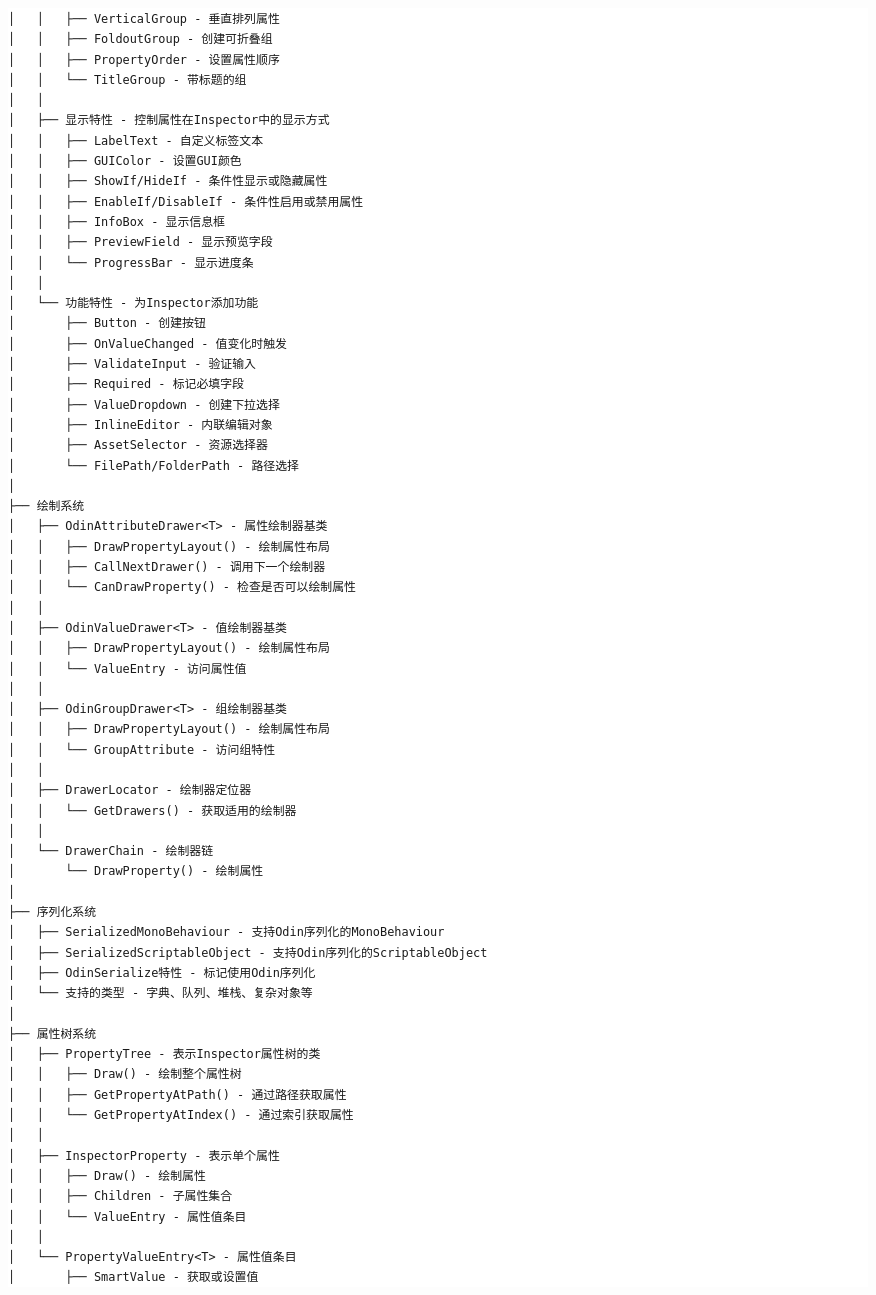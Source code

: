 ```
│   │   ├── VerticalGroup - 垂直排列属性
│   │   ├── FoldoutGroup - 创建可折叠组
│   │   ├── PropertyOrder - 设置属性顺序
│   │   └── TitleGroup - 带标题的组
│   │
│   ├── 显示特性 - 控制属性在Inspector中的显示方式
│   │   ├── LabelText - 自定义标签文本
│   │   ├── GUIColor - 设置GUI颜色
│   │   ├── ShowIf/HideIf - 条件性显示或隐藏属性
│   │   ├── EnableIf/DisableIf - 条件性启用或禁用属性
│   │   ├── InfoBox - 显示信息框
│   │   ├── PreviewField - 显示预览字段
│   │   └── ProgressBar - 显示进度条
│   │
│   └── 功能特性 - 为Inspector添加功能
│       ├── Button - 创建按钮
│       ├── OnValueChanged - 值变化时触发
│       ├── ValidateInput - 验证输入
│       ├── Required - 标记必填字段
│       ├── ValueDropdown - 创建下拉选择
│       ├── InlineEditor - 内联编辑对象
│       ├── AssetSelector - 资源选择器
│       └── FilePath/FolderPath - 路径选择
│
├── 绘制系统
│   ├── OdinAttributeDrawer<T> - 属性绘制器基类
│   │   ├── DrawPropertyLayout() - 绘制属性布局
│   │   ├── CallNextDrawer() - 调用下一个绘制器
│   │   └── CanDrawProperty() - 检查是否可以绘制属性
│   │
│   ├── OdinValueDrawer<T> - 值绘制器基类
│   │   ├── DrawPropertyLayout() - 绘制属性布局
│   │   └── ValueEntry - 访问属性值
│   │
│   ├── OdinGroupDrawer<T> - 组绘制器基类
│   │   ├── DrawPropertyLayout() - 绘制属性布局
│   │   └── GroupAttribute - 访问组特性
│   │
│   ├── DrawerLocator - 绘制器定位器
│   │   └── GetDrawers() - 获取适用的绘制器
│   │
│   └── DrawerChain - 绘制器链
│       └── DrawProperty() - 绘制属性
│
├── 序列化系统
│   ├── SerializedMonoBehaviour - 支持Odin序列化的MonoBehaviour
│   ├── SerializedScriptableObject - 支持Odin序列化的ScriptableObject
│   ├── OdinSerialize特性 - 标记使用Odin序列化
│   └── 支持的类型 - 字典、队列、堆栈、复杂对象等
│
├── 属性树系统
│   ├── PropertyTree - 表示Inspector属性树的类
│   │   ├── Draw() - 绘制整个属性树
│   │   ├── GetPropertyAtPath() - 通过路径获取属性
│   │   └── GetPropertyAtIndex() - 通过索引获取属性
│   │
│   ├── InspectorProperty - 表示单个属性
│   │   ├── Draw() - 绘制属性
│   │   ├── Children - 子属性集合
│   │   └── ValueEntry - 属性值条目
│   │
│   └── PropertyValueEntry<T> - 属性值条目
│       ├── SmartValue - 获取或设置值
```